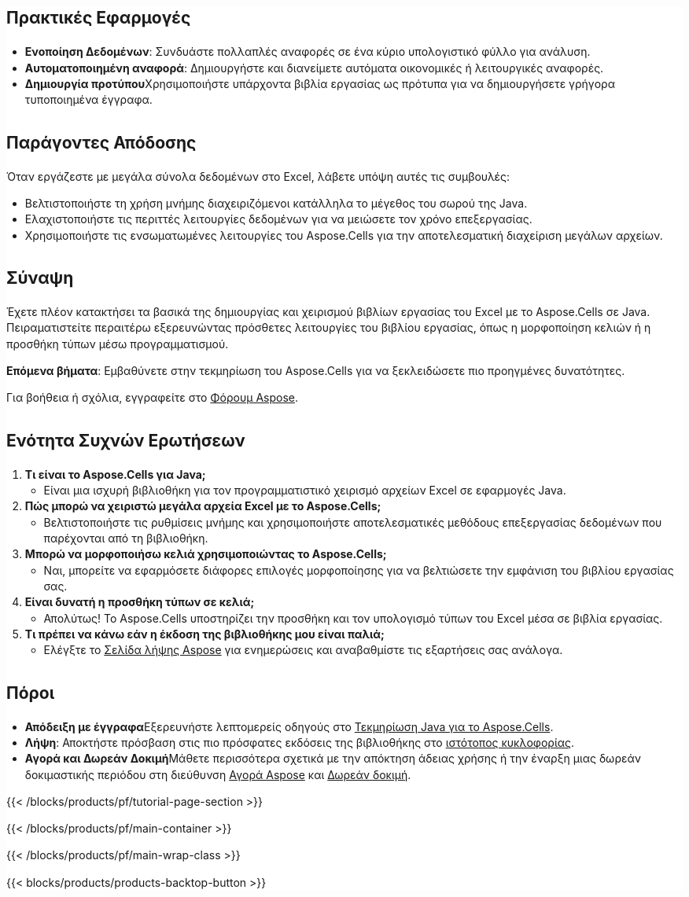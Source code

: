 ## Πρακτικές Εφαρμογές
- **Ενοποίηση Δεδομένων**: Συνδυάστε πολλαπλές αναφορές σε ένα κύριο υπολογιστικό φύλλο για ανάλυση.
- **Αυτοματοποιημένη αναφορά**: Δημιουργήστε και διανείμετε αυτόματα οικονομικές ή λειτουργικές αναφορές.
- **Δημιουργία προτύπου**Χρησιμοποιήστε υπάρχοντα βιβλία εργασίας ως πρότυπα για να δημιουργήσετε γρήγορα τυποποιημένα έγγραφα.

## Παράγοντες Απόδοσης
Όταν εργάζεστε με μεγάλα σύνολα δεδομένων στο Excel, λάβετε υπόψη αυτές τις συμβουλές:
- Βελτιστοποιήστε τη χρήση μνήμης διαχειριζόμενοι κατάλληλα το μέγεθος του σωρού της Java.
- Ελαχιστοποιήστε τις περιττές λειτουργίες δεδομένων για να μειώσετε τον χρόνο επεξεργασίας.
- Χρησιμοποιήστε τις ενσωματωμένες λειτουργίες του Aspose.Cells για την αποτελεσματική διαχείριση μεγάλων αρχείων.

## Σύναψη
Έχετε πλέον κατακτήσει τα βασικά της δημιουργίας και χειρισμού βιβλίων εργασίας του Excel με το Aspose.Cells σε Java. Πειραματιστείτε περαιτέρω εξερευνώντας πρόσθετες λειτουργίες του βιβλίου εργασίας, όπως η μορφοποίηση κελιών ή η προσθήκη τύπων μέσω προγραμματισμού.

**Επόμενα βήματα**: Εμβαθύνετε στην τεκμηρίωση του Aspose.Cells για να ξεκλειδώσετε πιο προηγμένες δυνατότητες.

Για βοήθεια ή σχόλια, εγγραφείτε στο [Φόρουμ Aspose](https://forum.aspose.com/c/cells/9).

## Ενότητα Συχνών Ερωτήσεων
1. **Τι είναι το Aspose.Cells για Java;**
   - Είναι μια ισχυρή βιβλιοθήκη για τον προγραμματιστικό χειρισμό αρχείων Excel σε εφαρμογές Java.
2. **Πώς μπορώ να χειριστώ μεγάλα αρχεία Excel με το Aspose.Cells;**
   - Βελτιστοποιήστε τις ρυθμίσεις μνήμης και χρησιμοποιήστε αποτελεσματικές μεθόδους επεξεργασίας δεδομένων που παρέχονται από τη βιβλιοθήκη.
3. **Μπορώ να μορφοποιήσω κελιά χρησιμοποιώντας το Aspose.Cells;**
   - Ναι, μπορείτε να εφαρμόσετε διάφορες επιλογές μορφοποίησης για να βελτιώσετε την εμφάνιση του βιβλίου εργασίας σας.
4. **Είναι δυνατή η προσθήκη τύπων σε κελιά;**
   - Απολύτως! Το Aspose.Cells υποστηρίζει την προσθήκη και τον υπολογισμό τύπων του Excel μέσα σε βιβλία εργασίας.
5. **Τι πρέπει να κάνω εάν η έκδοση της βιβλιοθήκης μου είναι παλιά;**
   - Ελέγξτε το [Σελίδα λήψης Aspose](https://releases.aspose.com/cells/java/) για ενημερώσεις και αναβαθμίστε τις εξαρτήσεις σας ανάλογα.

## Πόροι
- **Απόδειξη με έγγραφα**Εξερευνήστε λεπτομερείς οδηγούς στο [Τεκμηρίωση Java για το Aspose.Cells](https://reference.aspose.com/cells/java/).
- **Λήψη**: Αποκτήστε πρόσβαση στις πιο πρόσφατες εκδόσεις της βιβλιοθήκης στο [ιστότοπος κυκλοφορίας](https://releases.aspose.com/cells/java/).
- **Αγορά και Δωρεάν Δοκιμή**Μάθετε περισσότερα σχετικά με την απόκτηση άδειας χρήσης ή την έναρξη μιας δωρεάν δοκιμαστικής περιόδου στη διεύθυνση [Αγορά Aspose](https://purchase.aspose.com/buy) και [Δωρεάν δοκιμή](https://releases.aspose.com/cells/java/).

{{< /blocks/products/pf/tutorial-page-section >}}

{{< /blocks/products/pf/main-container >}}

{{< /blocks/products/pf/main-wrap-class >}}

{{< blocks/products/products-backtop-button >}}